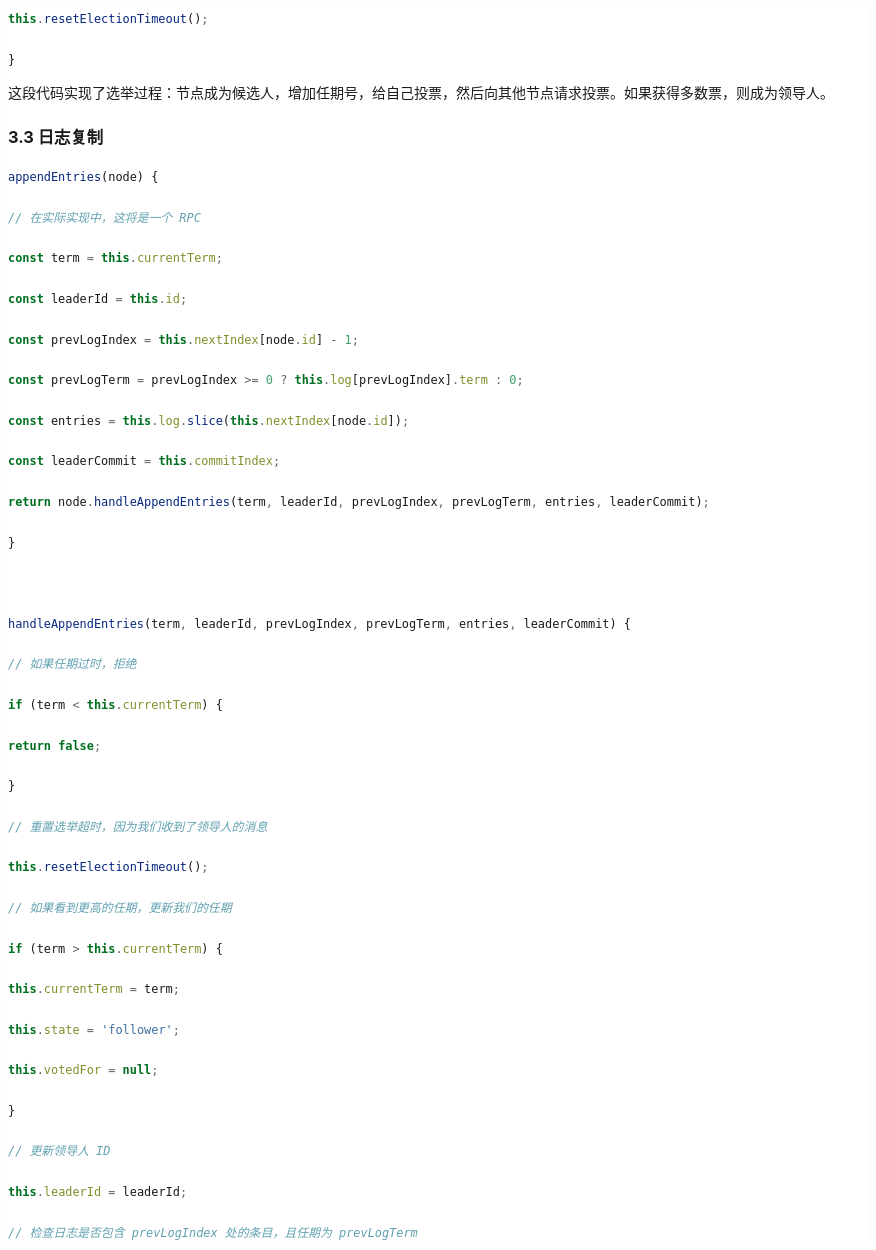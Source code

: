 ```javascript
this.resetElectionTimeout();

}
```

这段代码实现了选举过程：节点成为候选人，增加任期号，给自己投票，然后向其他节点请求投票。如果获得多数票，则成为领导人。

### 3.3 日志复制

```javascript
appendEntries(node) {

// 在实际实现中，这将是一个 RPC

const term = this.currentTerm;

const leaderId = this.id;

const prevLogIndex = this.nextIndex[node.id] - 1;

const prevLogTerm = prevLogIndex >= 0 ? this.log[prevLogIndex].term : 0;

const entries = this.log.slice(this.nextIndex[node.id]);

const leaderCommit = this.commitIndex;

return node.handleAppendEntries(term, leaderId, prevLogIndex, prevLogTerm, entries, leaderCommit);

}



handleAppendEntries(term, leaderId, prevLogIndex, prevLogTerm, entries, leaderCommit) {

// 如果任期过时，拒绝

if (term < this.currentTerm) {

return false;

}

// 重置选举超时，因为我们收到了领导人的消息

this.resetElectionTimeout();

// 如果看到更高的任期，更新我们的任期

if (term > this.currentTerm) {

this.currentTerm = term;

this.state = 'follower';

this.votedFor = null;

}

// 更新领导人 ID

this.leaderId = leaderId;

// 检查日志是否包含 prevLogIndex 处的条目，且任期为 prevLogTerm

```